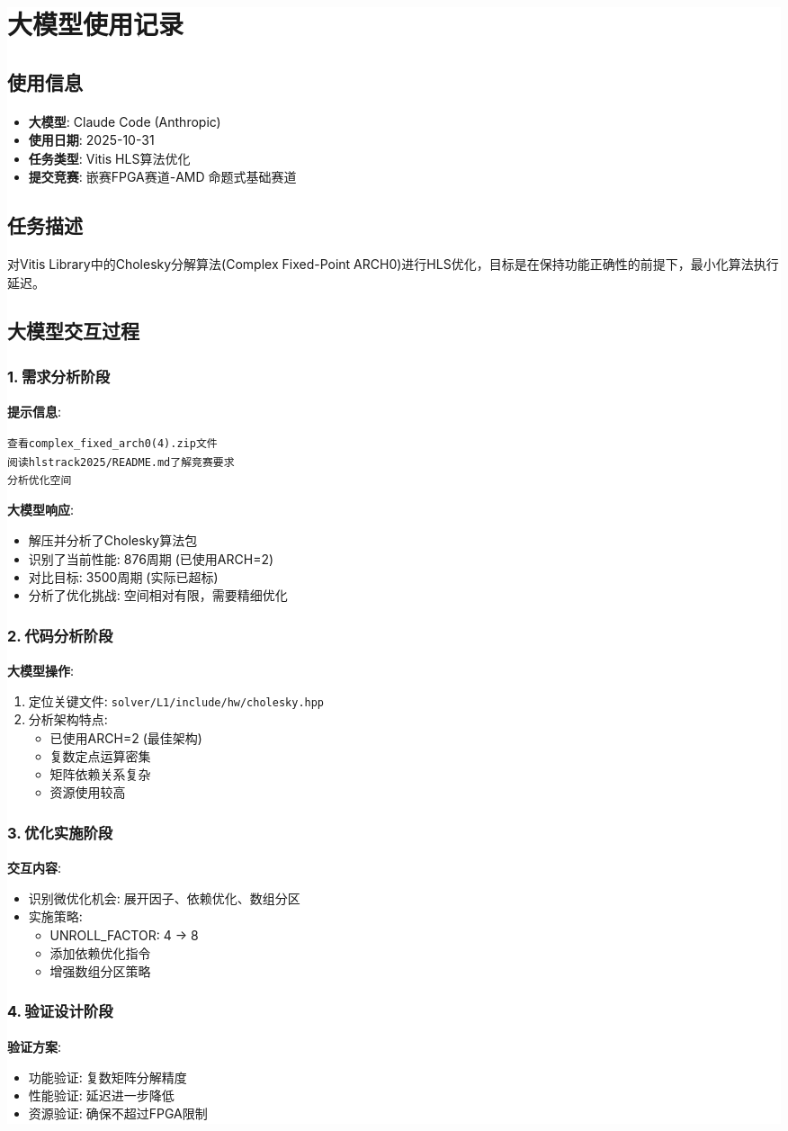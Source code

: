# 大模型使用记录

## 使用信息
- **大模型**: Claude Code (Anthropic)
- **使用日期**: 2025-10-31
- **任务类型**: Vitis HLS算法优化
- **提交竞赛**: 嵌赛FPGA赛道-AMD 命题式基础赛道

## 任务描述
对Vitis Library中的Cholesky分解算法(Complex Fixed-Point ARCH0)进行HLS优化，目标是在保持功能正确性的前提下，最小化算法执行延迟。

## 大模型交互过程

### 1. 需求分析阶段
**提示信息**:
```
查看complex_fixed_arch0(4).zip文件
阅读hlstrack2025/README.md了解竞赛要求
分析优化空间
```

**大模型响应**:
- 解压并分析了Cholesky算法包
- 识别了当前性能: 876周期 (已使用ARCH=2)
- 对比目标: 3500周期 (实际已超标)
- 分析了优化挑战: 空间相对有限，需要精细优化

### 2. 代码分析阶段
**大模型操作**:
1. 定位关键文件: `solver/L1/include/hw/cholesky.hpp`
2. 分析架构特点:
   - 已使用ARCH=2 (最佳架构)
   - 复数定点运算密集
   - 矩阵依赖关系复杂
   - 资源使用较高

### 3. 优化实施阶段
**交互内容**:
- 识别微优化机会: 展开因子、依赖优化、数组分区
- 实施策略:
  - UNROLL_FACTOR: 4 → 8
  - 添加依赖优化指令
  - 增强数组分区策略

### 4. 验证设计阶段
**验证方案**:
- 功能验证: 复数矩阵分解精度
- 性能验证: 延迟进一步降低
- 资源验证: 确保不超过FPGA限制
